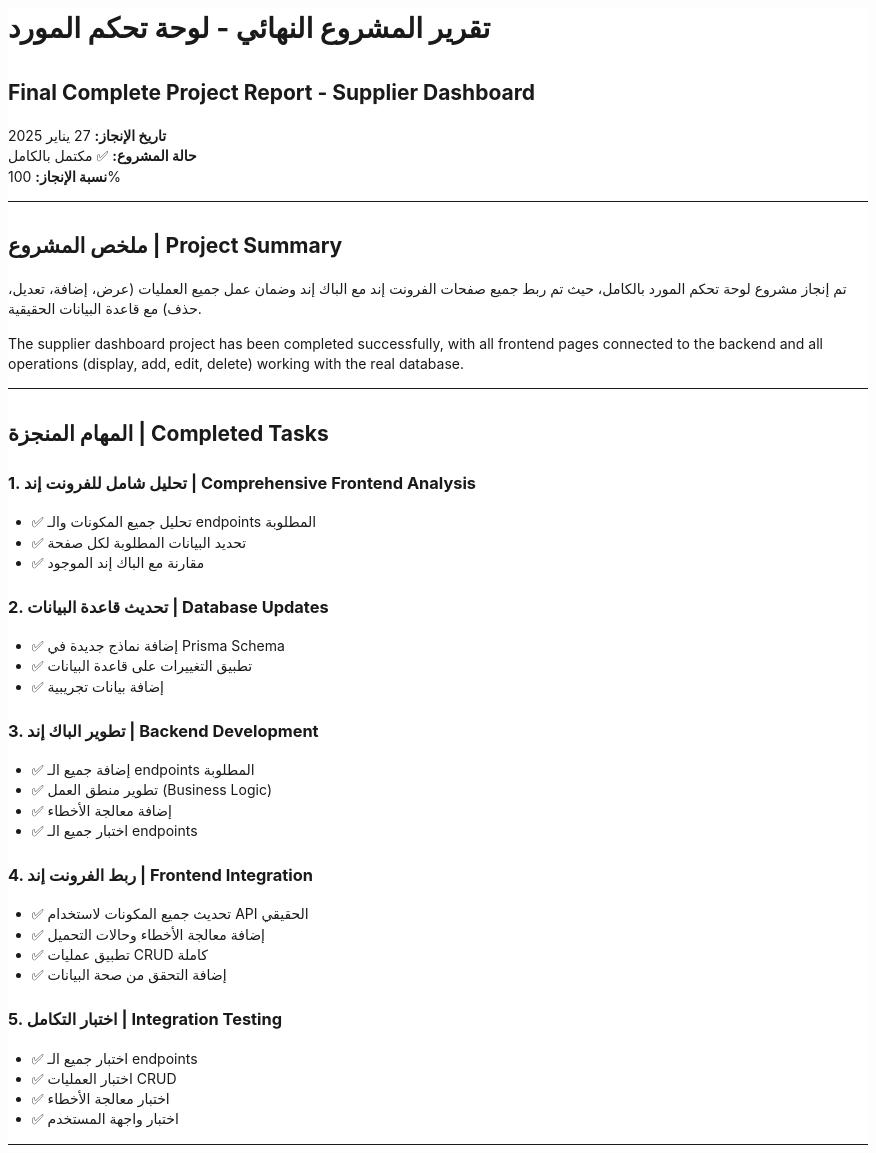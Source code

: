 # تقرير المشروع النهائي - لوحة تحكم المورد
## Final Complete Project Report - Supplier Dashboard

**تاريخ الإنجاز:** 27 يناير 2025  
**حالة المشروع:** ✅ مكتمل بالكامل  
**نسبة الإنجاز:** 100%

---

## ملخص المشروع | Project Summary

تم إنجاز مشروع لوحة تحكم المورد بالكامل، حيث تم ربط جميع صفحات الفرونت إند مع الباك إند وضمان عمل جميع العمليات (عرض، إضافة، تعديل، حذف) مع قاعدة البيانات الحقيقية.

The supplier dashboard project has been completed successfully, with all frontend pages connected to the backend and all operations (display, add, edit, delete) working with the real database.

---

## المهام المنجزة | Completed Tasks

### 1. تحليل شامل للفرونت إند | Comprehensive Frontend Analysis
- ✅ تحليل جميع المكونات والـ endpoints المطلوبة
- ✅ تحديد البيانات المطلوبة لكل صفحة
- ✅ مقارنة مع الباك إند الموجود

### 2. تحديث قاعدة البيانات | Database Updates
- ✅ إضافة نماذج جديدة في Prisma Schema
- ✅ تطبيق التغييرات على قاعدة البيانات
- ✅ إضافة بيانات تجريبية

### 3. تطوير الباك إند | Backend Development
- ✅ إضافة جميع الـ endpoints المطلوبة
- ✅ تطوير منطق العمل (Business Logic)
- ✅ إضافة معالجة الأخطاء
- ✅ اختبار جميع الـ endpoints

### 4. ربط الفرونت إند | Frontend Integration
- ✅ تحديث جميع المكونات لاستخدام API الحقيقي
- ✅ إضافة معالجة الأخطاء وحالات التحميل
- ✅ تطبيق عمليات CRUD كاملة
- ✅ إضافة التحقق من صحة البيانات

### 5. اختبار التكامل | Integration Testing
- ✅ اختبار جميع الـ endpoints
- ✅ اختبار العمليات CRUD
- ✅ اختبار معالجة الأخطاء
- ✅ اختبار واجهة المستخدم

---